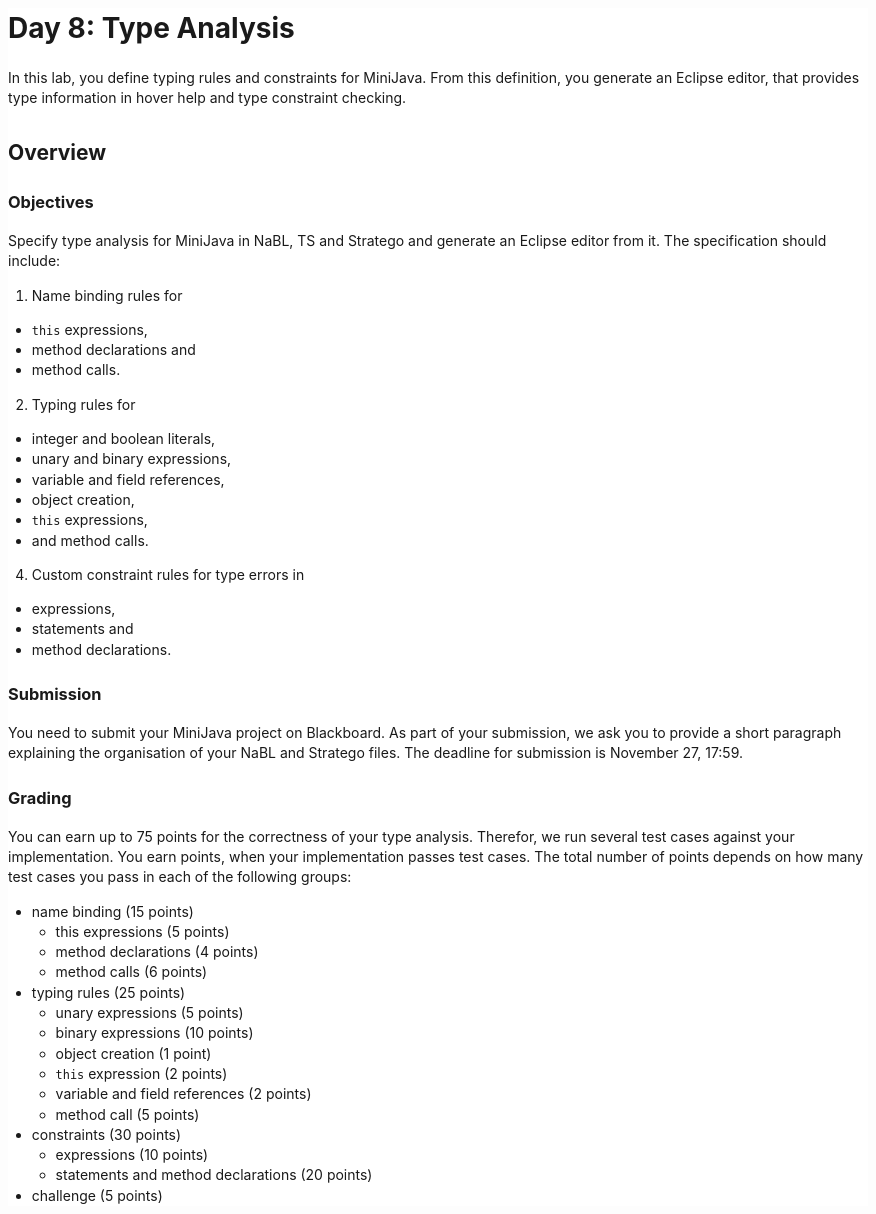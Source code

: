 # Day 8: Type Analysis

In this lab, you define typing rules and constraints for MiniJava. 
From this definition, you generate an Eclipse editor, that provides type information in hover help and type constraint checking.

## Overview

### Objectives

Specify type analysis for MiniJava in NaBL, TS and Stratego and generate an Eclipse editor from it. 
The specification should include:

1. Name binding rules for
  * `this` expressions,
  * method declarations and
  * method calls.
2. Typing rules for
  * integer and boolean literals,
  * unary and binary expressions,
  * variable and field references,
  * object creation,
  * `this` expressions,
  * and method calls.
4. Custom constraint rules for type errors in 
  * expressions,
  * statements and
  * method declarations.
  
### Submission

You need to submit your MiniJava project on Blackboard. 
As part of your submission,
  we ask you to provide a short paragraph explaining the organisation of your NaBL and Stratego files.
The deadline for submission is November 27, 17:59.

### Grading

You can earn up to 75 points for the correctness of your type analysis.
Therefor, we run several test cases against your implementation. 
You earn points, when your implementation passes test cases.
The total number of points depends on how many test cases you pass in each of the following groups:

* name binding (15 points)
  * this expressions (5 points)
  * method declarations (4 points)
  * method calls (6 points)
* typing rules (25 points)
  * unary expressions (5 points)
  * binary expressions (10 points)
  * object creation (1 point)
  * `this` expression (2 points)
  * variable and field references (2 points)
  * method call (5 points)
* constraints (30 points)
  * expressions (10 points)
  * statements and method declarations (20 points)
* challenge (5 points)
